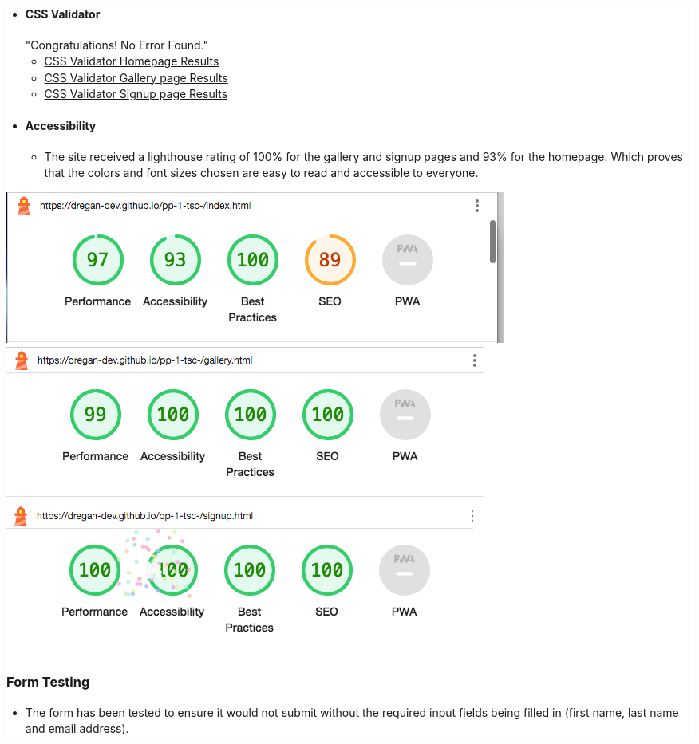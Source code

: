 - #### CSS Validator
    "Congratulations! No Error Found."
    - [CSS Validator Homepage Results](https://jigsaw.w3.org/css-validator/validator?uri=https%3A%2F%2Fdregan-dev.github.io%2Fpp-1-tsc-%2Findex.html&profile=css3svg&usermedium=all&warning=1&vextwarning=&lang=en)
    - [CSS Validator Gallery page Results](https://jigsaw.w3.org/css-validator/validator?uri=https%3A%2F%2Fdregan-dev.github.io%2Fpp-1-tsc-%2Fgallery.html&profile=css3svg&usermedium=all&warning=1&vextwarning=&lang=en)
    - [CSS Validator Signup page Results](https://jigsaw.w3.org/css-validator/validator?uri=https%3A%2F%2Fdregan-dev.github.io%2Fpp-1-tsc-%2Fsignup.html&profile=css3svg&usermedium=all&warning=1&vextwarning=&lang=en)
- #### Accessibility
    - The site received a lighthouse rating of 100% for the gallery and signup pages and 93% for the homepage. Which proves that the colors and font sizes chosen are easy to read and accessible to everyone.
 
![lighthouse Home Page Results](./assets/images/readme-lighthouse-home.png)
![lighthouse Gallery Page Results](./assets/images/readme-lighthouse-gallery.png)
![lighthouse Signup Page Results](./assets/images/readme-lighthouse-signup.png)

### Form Testing
- The form has been tested to ensure it would not submit without the required input fields being filled in (first name, last name and email address).
